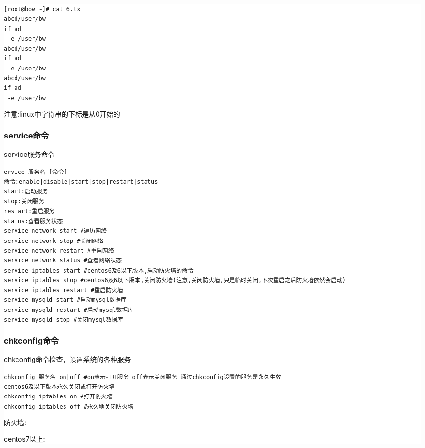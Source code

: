 ```
[root@bow ~]# cat 6.txt
abcd/user/bw
if ad
 -e /user/bw
abcd/user/bw
if ad
 -e /user/bw
abcd/user/bw
if ad
 -e /user/bw
```

注意:linux中字符串的下标是从0开始的



### service命令

service服务命令

```
ervice 服务名 [命令]
命令:enable|disable|start|stop|restart|status
start:启动服务
stop:关闭服务
restart:重启服务
status:查看服务状态
service network start #遍历网络
service network stop #关闭网络
service network restart #重启网络
service network status #查看网络状态
service iptables start #centos6及6以下版本,启动防火墙的命令
service iptables stop #centos6及6以下版本,关闭防火墙(注意,关闭防火墙,只是临时关闭,下次重启之后防火墙依然会启动)
service iptables restart #重启防火墙
service mysqld start #启动mysql数据库
service mysqld restart #启动mysql数据库
service mysqld stop #关闭mysql数据库
```



### chkconfig命令

chkconfig命令检查，设置系统的各种服务

```
chkconfig 服务名 on|off #on表示打开服务 off表示关闭服务 通过chkconfig设置的服务是永久生效
centos6及以下版本永久关闭或打开防火墙
chkconfig iptables on #打开防火墙
chkconfig iptables off #永久地关闭防火墙
```

防火墙:

centos7以上:

